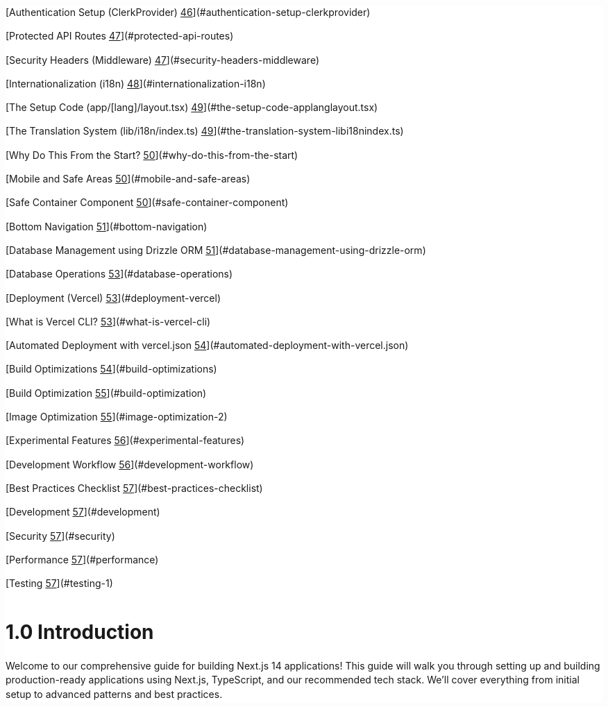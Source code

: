 [Authentication Setup (ClerkProvider) [46](#authentication-setup-clerkprovider)](#authentication-setup-clerkprovider)

[Protected API Routes [47](#protected-api-routes)](#protected-api-routes)

[Security Headers (Middleware) [47](#security-headers-middleware)](#security-headers-middleware)

[Internationalization (i18n) [48](#internationalization-i18n)](#internationalization-i18n)

[The Setup Code (app/\[lang\]/layout.tsx) [49](#the-setup-code-applanglayout.tsx)](#the-setup-code-applanglayout.tsx)

[The Translation System (lib/i18n/index.ts) [49](#the-translation-system-libi18nindex.ts)](#the-translation-system-libi18nindex.ts)

[Why Do This From the Start? [50](#why-do-this-from-the-start)](#why-do-this-from-the-start)

[Mobile and Safe Areas [50](#mobile-and-safe-areas)](#mobile-and-safe-areas)

[Safe Container Component [50](#safe-container-component)](#safe-container-component)

[Bottom Navigation [51](#bottom-navigation)](#bottom-navigation)

[Database Management using Drizzle ORM [51](#database-management-using-drizzle-orm)](#database-management-using-drizzle-orm)

[Database Operations [53](#database-operations)](#database-operations)

[Deployment (Vercel) [53](#deployment-vercel)](#deployment-vercel)

[What is Vercel CLI? [53](#what-is-vercel-cli)](#what-is-vercel-cli)

[Automated Deployment with vercel.json [54](#automated-deployment-with-vercel.json)](#automated-deployment-with-vercel.json)

[Build Optimizations [54](#build-optimizations)](#build-optimizations)

[Build Optimization [55](#build-optimization)](#build-optimization)

[Image Optimization [55](#image-optimization-2)](#image-optimization-2)

[Experimental Features [56](#experimental-features)](#experimental-features)

[Development Workflow [56](#development-workflow)](#development-workflow)

[Best Practices Checklist [57](#best-practices-checklist)](#best-practices-checklist)

[Development [57](#development)](#development)

[Security [57](#security)](#security)

[Performance [57](#performance)](#performance)

[Testing [57](#testing-1)](#testing-1)

# 1.0 Introduction

Welcome to our comprehensive guide for building Next.js 14 applications! This guide will walk you through setting up and building production-ready applications using Next.js, TypeScript, and our recommended tech stack. We’ll cover everything from initial setup to advanced patterns and best practices.
